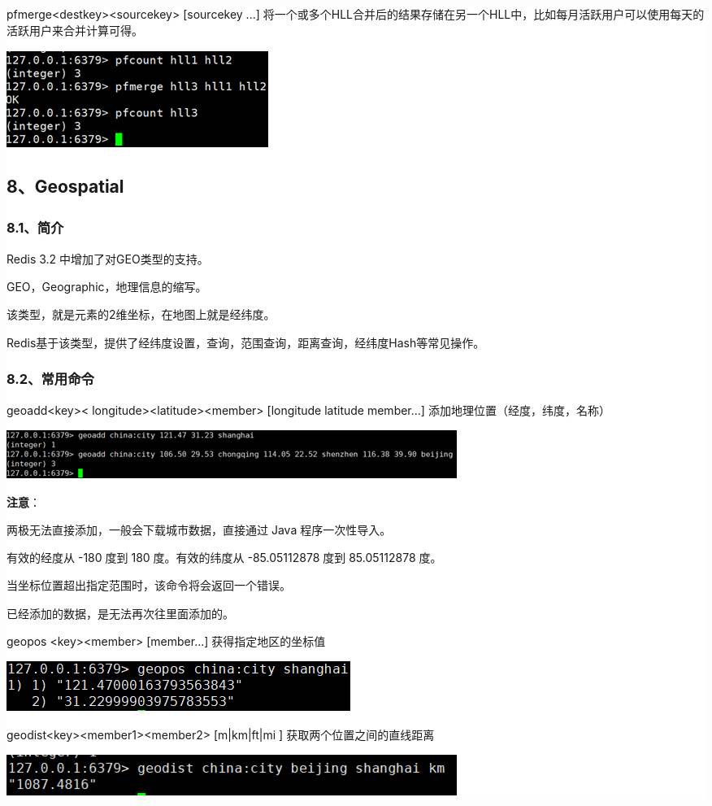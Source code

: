 pfmerge<destkey\><sourcekey\> [sourcekey ...] 将一个或多个HLL合并后的结果存储在另一个HLL中，比如每月活跃用户可以使用每天的活跃用户来合并计算可得。

![image-20211206211542120](images/image-20211206211542120.png)

## 8、Geospatial

### 8.1、简介

Redis 3.2 中增加了对GEO类型的支持。

GEO，Geographic，地理信息的缩写。

该类型，就是元素的2维坐标，在地图上就是经纬度。

Redis基于该类型，提供了经纬度设置，查询，范围查询，距离查询，经纬度Hash等常见操作。

### 8.2、常用命令

geoadd<key\>< longitude><latitude\><member\> [longitude latitude member...]  添加地理位置（经度，纬度，名称）

![image-20211206211731963](images/image-20211206211731963.png)

**注意**：

两极无法直接添加，一般会下载城市数据，直接通过 Java 程序一次性导入。

有效的经度从 -180 度到 180 度。有效的纬度从 -85.05112878 度到 85.05112878 度。

当坐标位置超出指定范围时，该命令将会返回一个错误。

已经添加的数据，是无法再次往里面添加的。

geopos <key\><member\> [member...]  获得指定地区的坐标值

![image-20211206211820970](images/image-20211206211820970.png)

geodist<key\><member1\><member2\> [m|km|ft|mi ]  获取两个位置之间的直线距离

![image-20211206211843397](images/image-20211206211843397.png)
